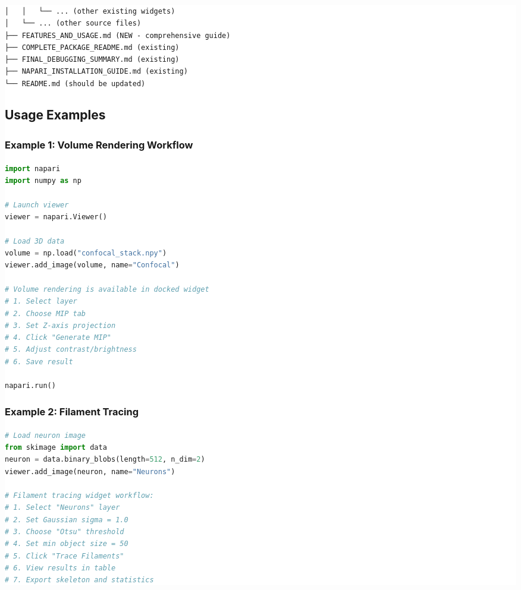 ```
│   │   └── ... (other existing widgets)
│   └── ... (other source files)
├── FEATURES_AND_USAGE.md (NEW - comprehensive guide)
├── COMPLETE_PACKAGE_README.md (existing)
├── FINAL_DEBUGGING_SUMMARY.md (existing)
├── NAPARI_INSTALLATION_GUIDE.md (existing)
└── README.md (should be updated)
```

## Usage Examples

### Example 1: Volume Rendering Workflow
```python
import napari
import numpy as np

# Launch viewer
viewer = napari.Viewer()

# Load 3D data
volume = np.load("confocal_stack.npy")
viewer.add_image(volume, name="Confocal")

# Volume rendering is available in docked widget
# 1. Select layer
# 2. Choose MIP tab
# 3. Set Z-axis projection
# 4. Click "Generate MIP"
# 5. Adjust contrast/brightness
# 6. Save result

napari.run()
```

### Example 2: Filament Tracing
```python
# Load neuron image
from skimage import data
neuron = data.binary_blobs(length=512, n_dim=2)
viewer.add_image(neuron, name="Neurons")

# Filament tracing widget workflow:
# 1. Select "Neurons" layer
# 2. Set Gaussian sigma = 1.0
# 3. Choose "Otsu" threshold
# 4. Set min object size = 50
# 5. Click "Trace Filaments"
# 6. View results in table
# 7. Export skeleton and statistics
```
